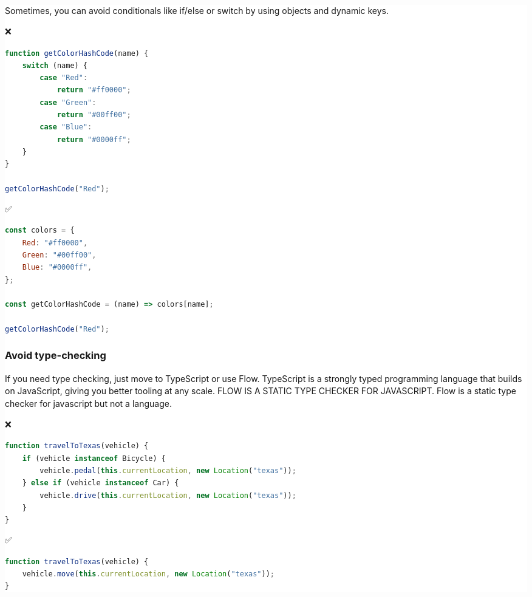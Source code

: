 Sometimes, you can avoid conditionals like if/else or switch by using objects and dynamic keys.

:x:

```javascript
function getColorHashCode(name) {
    switch (name) {
        case "Red":
            return "#ff0000";
        case "Green":
            return "#00ff00";
        case "Blue":
            return "#0000ff";
    }
}

getColorHashCode("Red");
```

:white_check_mark:

```javascript
const colors = {
    Red: "#ff0000",
    Green: "#00ff00",
    Blue: "#0000ff",
};

const getColorHashCode = (name) => colors[name];

getColorHashCode("Red");
```

### Avoid type-checking

If you need type checking, just move to TypeScript or use Flow. TypeScript is a strongly typed programming language that builds on JavaScript, giving you better tooling at any scale. FLOW IS A STATIC TYPE CHECKER FOR JAVASCRIPT. Flow is a static type checker for javascript but not a language.

:x:

```javascript
function travelToTexas(vehicle) {
    if (vehicle instanceof Bicycle) {
        vehicle.pedal(this.currentLocation, new Location("texas"));
    } else if (vehicle instanceof Car) {
        vehicle.drive(this.currentLocation, new Location("texas"));
    }
}
```

:white_check_mark:

```javascript
function travelToTexas(vehicle) {
    vehicle.move(this.currentLocation, new Location("texas"));
}
```
